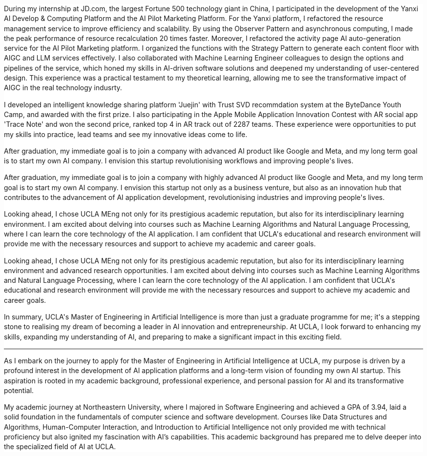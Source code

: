 During my internship at JD.com, the largest Fortune 500 technology giant in China, I participated in the development of the Yanxi AI Develop & Computing Platform and the AI Pilot Marketing Platform. For the Yanxi platform, I refactored the resource management service to improve efficiency and scalability. By using the Observer Pattern and asynchronous computing, I made the peak performance of resource recalculation 20 times faster. Moreover, I refactored the activity page AI auto-generation service for the AI Pilot Marketing platform. I organized the functions with the Strategy Pattern to generate each content floor with AIGC and LLM services effectively. I also collaborated with Machine Learning Engineer colleagues to design the options and pipelines of the service, which honed my skills in AI-driven software solutions and deepened my understanding of user-centered design. This experience was a practical testament to my theoretical learning, allowing me to see the transformative impact of AIGC in the real technology indusrty.

I developed an intelligent knowledge sharing platform 'Juejin' with Trust SVD recommdation system at the ByteDance Youth Camp, and awarded with the first prize. I also participating in the Apple Mobile Application Innovation Contest with AR social app 'Trace Note' and won the second price, ranked top 4 in AR track out of 2287 teams. These experience were opportunities to put my skills into practice, lead teams and see my innovative ideas come to life. 

After graduation, my immediate goal is to join a company with advanced  AI product like Google and Meta, and my long term goal is to start my own AI company. I envision this startup revolutionising workflows and improving people's lives.

After graduation, my immediate goal is to join a company with highly advanced  AI product like Google and Meta, and my long term goal is to start my own AI company. I envision this startup not only as a business venture, but also as an innovation hub that contributes to the advancement of AI application development, revolutionising industries and improving people's lives.

Looking ahead, I chose UCLA MEng not only for its prestigious academic reputation, but also for its interdisciplinary learning environment. I am excited about delving into courses such as Machine Learning Algorithms and Natural Language Processing, where I can learn the core technology of the AI application. I am confident that UCLA's educational and research environment will provide me with the necessary resources and support to achieve my academic and career goals.

Looking ahead, I chose UCLA MEng not only for its prestigious academic reputation, but also for its interdisciplinary learning environment and advanced research opportunities. I am excited about delving into courses such as Machine Learning Algorithms and Natural Language Processing, where I can learn the core technology of the AI application. I am confident that UCLA's educational and research environment will provide me with the necessary resources and support to achieve my academic and career goals.

In summary, UCLA's Master of Engineering in Artificial Intelligence is more than just a graduate programme for me; it's a stepping stone to realising my dream of becoming a leader in AI innovation and entrepreneurship. At UCLA, I look forward to enhancing my skills, expanding my understanding of AI, and preparing to make a significant impact in this exciting field.

---

As I embark on the journey to apply for the Master of Engineering in Artificial Intelligence at UCLA, my purpose is driven by a profound interest in the development of AI application platforms and a long-term vision of founding my own AI startup. This aspiration is rooted in my academic background, professional experience, and personal passion for AI and its transformative potential.

My academic journey at Northeastern University, where I majored in Software Engineering and achieved a GPA of 3.94, laid a solid foundation in the fundamentals of computer science and software development. Courses like Data Structures and Algorithms, Human-Computer Interaction, and Introduction to Artificial Intelligence not only provided me with technical proficiency but also ignited my fascination with AI’s capabilities. This academic background has prepared me to delve deeper into the specialized field of AI at UCLA.
